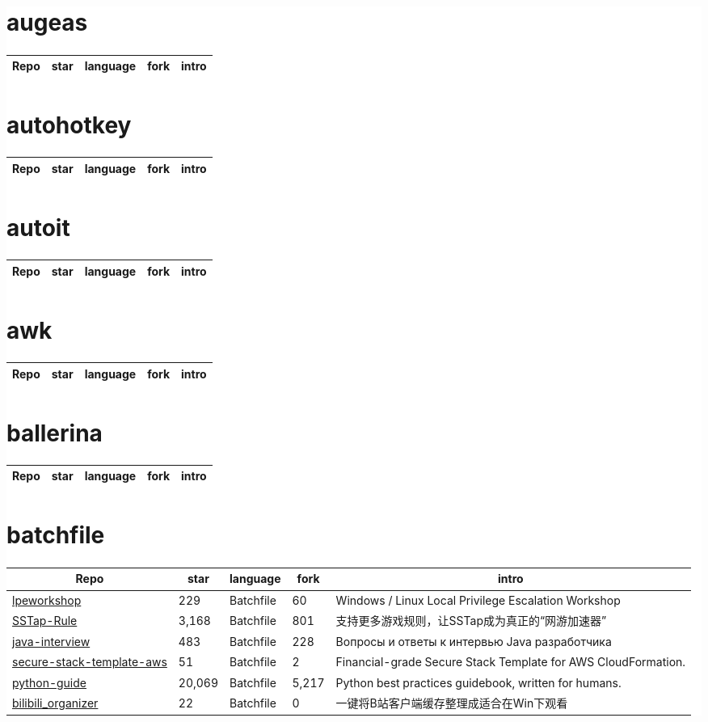 
# augeas

Repo|star|language|fork|intro
-|-|-|-|-



# autohotkey

Repo|star|language|fork|intro
-|-|-|-|-



# autoit

Repo|star|language|fork|intro
-|-|-|-|-



# awk

Repo|star|language|fork|intro
-|-|-|-|-



# ballerina

Repo|star|language|fork|intro
-|-|-|-|-



# batchfile

Repo|star|language|fork|intro
-|-|-|-|-
[lpeworkshop](https://github.com/sagishahar/lpeworkshop)|229|Batchfile|60|Windows / Linux Local Privilege Escalation Workshop
[SSTap-Rule](https://github.com/FQrabbit/SSTap-Rule)|3,168|Batchfile|801|支持更多游戏规则，让SSTap成为真正的“网游加速器”
[java-interview](https://github.com/enhorse/java-interview)|483|Batchfile|228|Вопросы и ответы к интервью Java разработчика
[secure-stack-template-aws](https://github.com/japan-d2/secure-stack-template-aws)|51|Batchfile|2|Financial-grade Secure Stack Template for AWS CloudFormation.
[python-guide](https://github.com/realpython/python-guide)|20,069|Batchfile|5,217|Python best practices guidebook, written for humans.
[bilibili_organizer](https://github.com/miyouzi/bilibili_organizer)|22|Batchfile|0|一键将B站客户端缓存整理成适合在Win下观看
